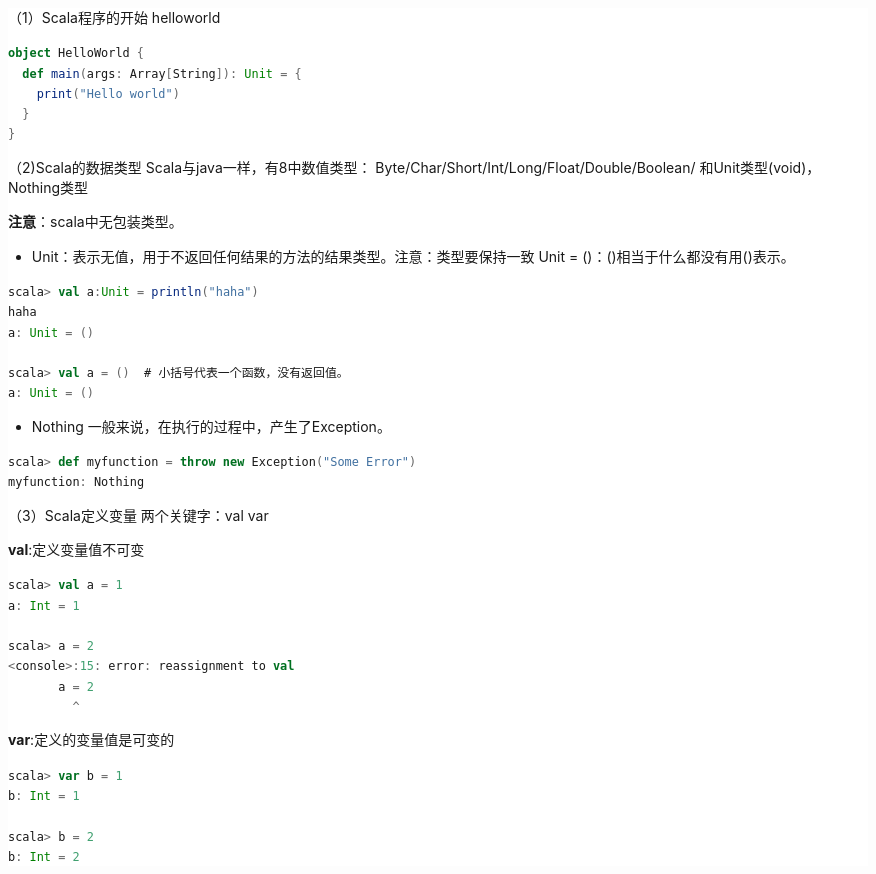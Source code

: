 （1）Scala程序的开始
helloworld

~~~scala
object HelloWorld {
  def main(args: Array[String]): Unit = {
    print("Hello world")
  }
}
~~~



（2)Scala的数据类型
Scala与java一样，有8中数值类型：
Byte/Char/Short/Int/Long/Float/Double/Boolean/
和Unit类型(void)，Nothing类型

**注意**：scala中无包装类型。

- Unit：表示无值，用于不返回任何结果的方法的结果类型。注意：类型要保持一致
  Unit = ()：()相当于什么都没有用()表示。

~~~scala
scala> val a:Unit = println("haha")
haha
a: Unit = ()

scala> val a = ()  # 小括号代表一个函数，没有返回值。
a: Unit = ()
~~~

- Nothing 一般来说，在执行的过程中，产生了Exception。

~~~scala
scala> def myfunction = throw new Exception("Some Error")
myfunction: Nothing			
~~~



（3）Scala定义变量
两个关键字：val var

**val**:定义变量值不可变

~~~scala
scala> val a = 1
a: Int = 1

scala> a = 2
<console>:15: error: reassignment to val
       a = 2
         ^
~~~



**var**:定义的变量值是可变的

~~~scala
scala> var b = 1
b: Int = 1

scala> b = 2
b: Int = 2
~~~
